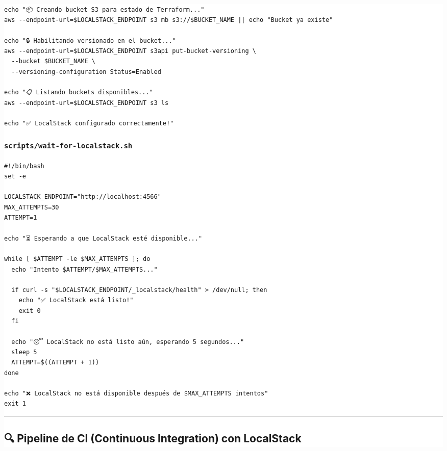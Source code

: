 ```
echo "📦 Creando bucket S3 para estado de Terraform..."
aws --endpoint-url=$LOCALSTACK_ENDPOINT s3 mb s3://$BUCKET_NAME || echo "Bucket ya existe"

echo "🔒 Habilitando versionado en el bucket..."
aws --endpoint-url=$LOCALSTACK_ENDPOINT s3api put-bucket-versioning \
  --bucket $BUCKET_NAME \
  --versioning-configuration Status=Enabled

echo "📋 Listando buckets disponibles..."
aws --endpoint-url=$LOCALSTACK_ENDPOINT s3 ls

echo "✅ LocalStack configurado correctamente!"
```

### `scripts/wait-for-localstack.sh`[​](#scriptswait-for-localstacksh "Enlace directo al scriptswait-for-localstacksh")

```
#!/bin/bash
set -e

LOCALSTACK_ENDPOINT="http://localhost:4566"
MAX_ATTEMPTS=30
ATTEMPT=1

echo "⏳ Esperando a que LocalStack esté disponible..."

while [ $ATTEMPT -le $MAX_ATTEMPTS ]; do
  echo "Intento $ATTEMPT/$MAX_ATTEMPTS..."
  
  if curl -s "$LOCALSTACK_ENDPOINT/_localstack/health" > /dev/null; then
    echo "✅ LocalStack está listo!"
    exit 0
  fi
  
  echo "😴 LocalStack no está listo aún, esperando 5 segundos..."
  sleep 5
  ATTEMPT=$((ATTEMPT + 1))
done

echo "❌ LocalStack no está disponible después de $MAX_ATTEMPTS intentos"
exit 1
```

---

## 🔍 Pipeline de CI (Continuous Integration) con LocalStack[​](#-pipeline-de-ci-continuous-integration-con-localstack "Enlace directo al 🔍 Pipeline de CI (Continuous Integration) con LocalStack")

